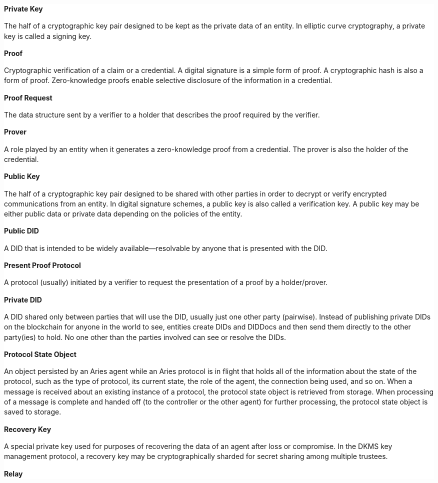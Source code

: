 **Private Key**

The half of a cryptographic key pair designed to be kept as the private data of an entity. In elliptic curve cryptography, a private key is called a signing key.

**Proof**

Cryptographic verification of a claim or a credential. A digital signature is a simple form of proof. A cryptographic hash is also a form of proof. Zero-knowledge proofs enable selective disclosure of the information in a credential.

**Proof Request**

The data structure sent by a verifier to a holder that describes the proof required by the verifier.

**Prover**

A role played by an entity when it generates a zero-knowledge proof from a credential. The prover is also the holder of the credential.

**Public Key**

The half of a cryptographic key pair designed to be shared with other parties in order to decrypt or verify encrypted communications from an entity. In digital signature schemes, a public key is also called a verification key. A public key may be either public data or private data depending on the policies of the entity.

**Public DID**

A DID that is intended to be widely available—resolvable by anyone that is presented with the DID.

**Present Proof Protocol**

A protocol (usually) initiated by a verifier to request the presentation of a proof by a holder/prover.

**Private DID**

A DID shared only between parties that will use the DID, usually just one other party (pairwise). Instead of publishing private DIDs on the blockchain for anyone in the world to see, entities create DIDs and DIDDocs and then send them directly to the other party(ies) to hold. No one other than the parties involved can see or resolve the DIDs.

**Protocol State Object**

An object persisted by an Aries agent while an Aries protocol is in flight that holds all of the information about the state of the protocol, such as the type of protocol, its current state, the role of the agent, the connection being used, and so on. When a message is received about an existing instance of a protocol, the protocol state object is retrieved from storage. When processing of a message is complete and handed off (to the controller or the other agent) for further processing, the protocol state object is saved to storage.

**Recovery Key**

A special private key used for purposes of recovering the data of an agent after loss or compromise. In the DKMS key management protocol, a recovery key may be cryptographically sharded for secret sharing among multiple trustees.

**Relay**
